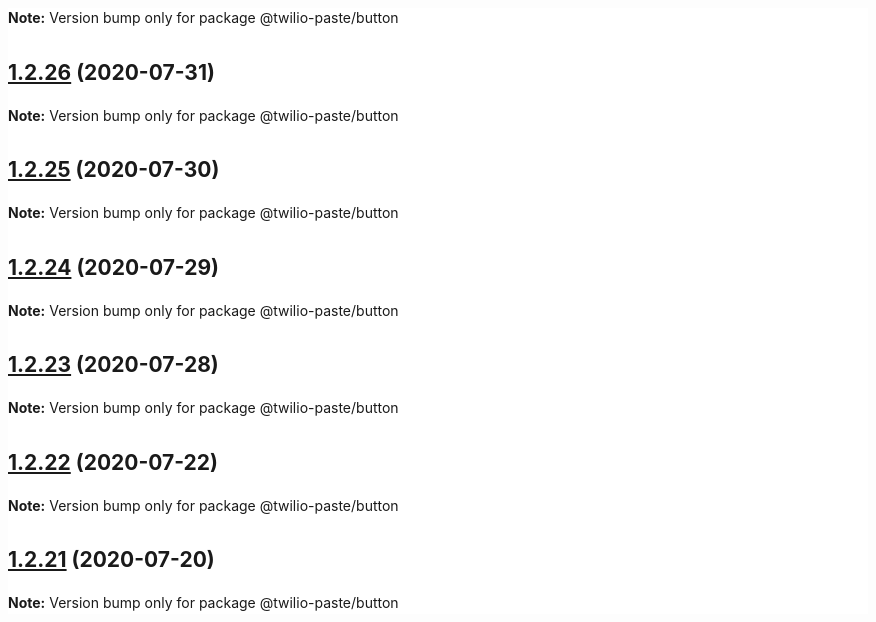 **Note:** Version bump only for package @twilio-paste/button





## [1.2.26](https://github.com/twilio-labs/paste/compare/@twilio-paste/button@1.2.25...@twilio-paste/button@1.2.26) (2020-07-31)

**Note:** Version bump only for package @twilio-paste/button





## [1.2.25](https://github.com/twilio-labs/paste/compare/@twilio-paste/button@1.2.24...@twilio-paste/button@1.2.25) (2020-07-30)

**Note:** Version bump only for package @twilio-paste/button





## [1.2.24](https://github.com/twilio-labs/paste/compare/@twilio-paste/button@1.2.23...@twilio-paste/button@1.2.24) (2020-07-29)

**Note:** Version bump only for package @twilio-paste/button





## [1.2.23](https://github.com/twilio-labs/paste/compare/@twilio-paste/button@1.2.22...@twilio-paste/button@1.2.23) (2020-07-28)

**Note:** Version bump only for package @twilio-paste/button





## [1.2.22](https://github.com/twilio-labs/paste/compare/@twilio-paste/button@1.2.21...@twilio-paste/button@1.2.22) (2020-07-22)

**Note:** Version bump only for package @twilio-paste/button





## [1.2.21](https://github.com/twilio-labs/paste/compare/@twilio-paste/button@1.2.20...@twilio-paste/button@1.2.21) (2020-07-20)

**Note:** Version bump only for package @twilio-paste/button
